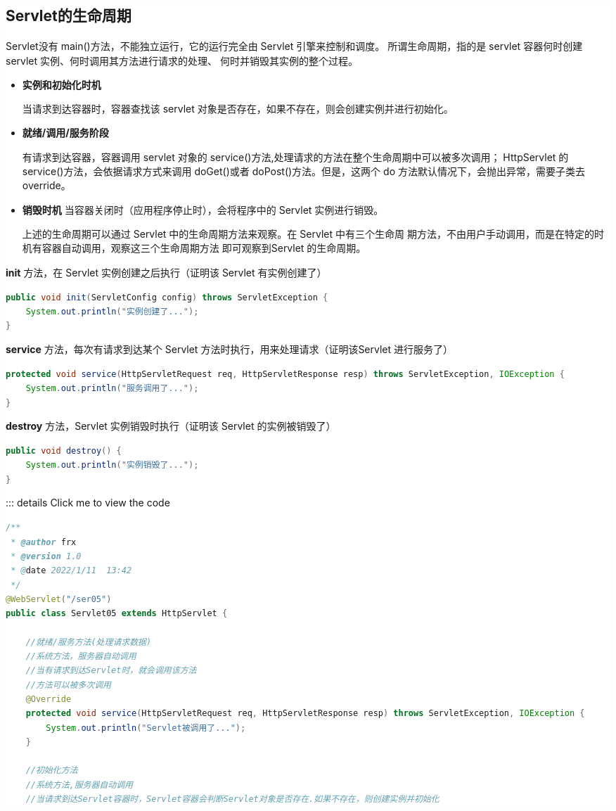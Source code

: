 ## Servlet的生命周期

Servlet没有 main()方法，不能独立运行，它的运行完全由 Servlet 引擎来控制和调度。 所谓生命周期，指的是 servlet 容器何时创建 servlet 实例、何时调用其方法进行请求的处理、 何时并销毁其实例的整个过程。

+ **实例和初始化时机**

  当请求到达容器时，容器查找该 servlet 对象是否存在，如果不存在，则会创建实例并进行初始化。

+ **就绪/调用/服务阶段**

  有请求到达容器，容器调用 servlet 对象的 service()方法,处理请求的方法在整个生命周期中可以被多次调用； HttpServlet 的 service()方法，会依据请求方式来调用 doGet()或者 doPost()方法。但是，这两个 do 方法默认情况下，会抛出异常，需要子类去 override。
  
+ **销毁时机**
当容器关闭时（应用程序停止时），会将程序中的 Servlet 实例进行销毁。

  上述的生命周期可以通过 Servlet 中的生命周期方法来观察。在 Servlet 中有三个生命周 期方法，不由用户手动调用，而是在特定的时机有容器自动调用，观察这三个生命周期方法 即可观察到Servlet 的生命周期。
  

**init** 方法，在 Servlet 实例创建之后执行（证明该 Servlet 有实例创建了）

```java
public void init(ServletConfig config) throws ServletException {
	System.out.println("实例创建了...");
}
```

**service** 方法，每次有请求到达某个 Servlet 方法时执行，用来处理请求（证明该Servlet 进行服务了）

```java
protected void service(HttpServletRequest req, HttpServletResponse resp) throws ServletException, IOException {
	System.out.println("服务调用了...");
}
```

**destroy** 方法，Servlet 实例销毁时执行（证明该 Servlet 的实例被销毁了）

```java
public void destroy() {
	System.out.println("实例销毁了...");
}
```

::: details Click me to view the code


```java
/**
 * @author frx
 * @version 1.0
 * @date 2022/1/11  13:42
 */
@WebServlet("/ser05")
public class Servlet05 extends HttpServlet {

    //就绪/服务方法(处理请求数据)
    //系统方法，服务器自动调用
    //当有请求到达Servlet时，就会调用该方法
    //方法可以被多次调用
    @Override
    protected void service(HttpServletRequest req, HttpServletResponse resp) throws ServletException, IOException {
        System.out.println("Servlet被调用了...");
    }

    //初始化方法
    //系统方法,服务器自动调用
    //当请求到达Servlet容器时，Servlet容器会判断Servlet对象是否存在.如果不存在，则创建实例并初始化
```